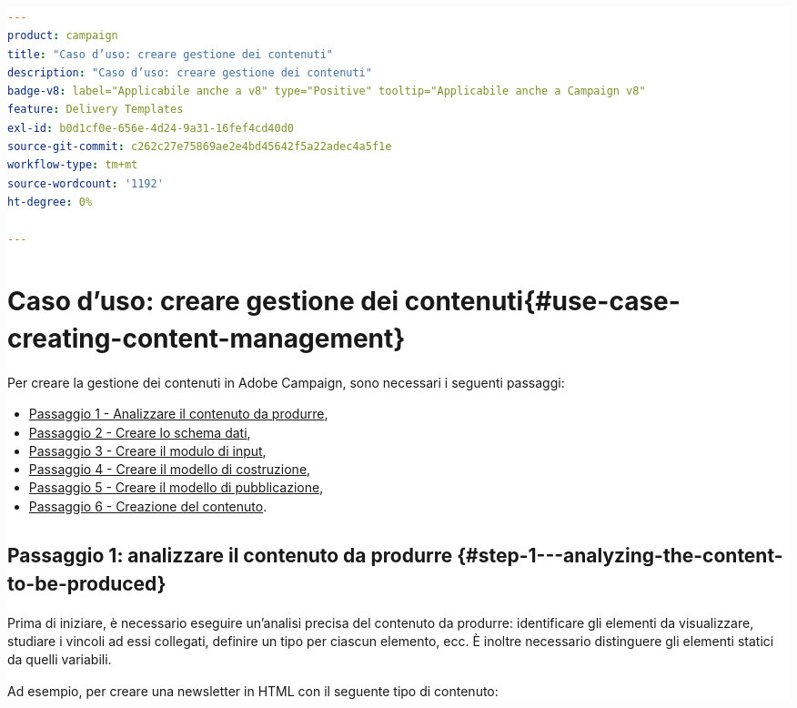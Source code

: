 ```yaml
---
product: campaign
title: "Caso d’uso: creare gestione dei contenuti"
description: "Caso d’uso: creare gestione dei contenuti"
badge-v8: label="Applicabile anche a v8" type="Positive" tooltip="Applicabile anche a Campaign v8"
feature: Delivery Templates
exl-id: b0d1cf0e-656e-4d24-9a31-16fef4cd40d0
source-git-commit: c262c27e75869ae2e4bd45642f5a22adec4a5f1e
workflow-type: tm+mt
source-wordcount: '1192'
ht-degree: 0%

---
```


# Caso d’uso: creare gestione dei contenuti{#use-case-creating-content-management}



Per creare la gestione dei contenuti in Adobe Campaign, sono necessari i seguenti passaggi:

* [Passaggio 1 - Analizzare il contenuto da produrre](#step-1---analyzing-the-content-to-be-produced),
* [Passaggio 2 - Creare lo schema dati](#step-2---creating-the-data-schema),
* [Passaggio 3 - Creare il modulo di input](#step-3---creating-the-input-form),
* [Passaggio 4 - Creare il modello di costruzione](#step-4---creating-the-construction-template),
* [Passaggio 5 - Creare il modello di pubblicazione](#step-5---creating-the-publication-template),
* [Passaggio 6 - Creazione del contenuto](#step-6---creating-contents).

## Passaggio 1: analizzare il contenuto da produrre {#step-1---analyzing-the-content-to-be-produced}

Prima di iniziare, è necessario eseguire un’analisi precisa del contenuto da produrre: identificare gli elementi da visualizzare, studiare i vincoli ad essi collegati, definire un tipo per ciascun elemento, ecc. È inoltre necessario distinguere gli elementi statici da quelli variabili.

Ad esempio, per creare una newsletter in HTML con il seguente tipo di contenuto:
